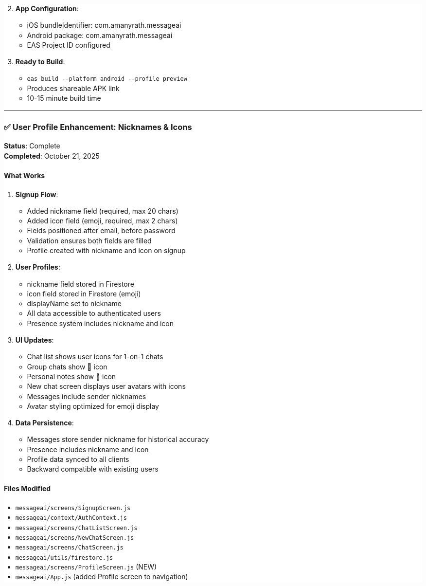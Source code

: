 2. **App Configuration**:
   - iOS bundleIdentifier: com.amanyrath.messageai
   - Android package: com.amanyrath.messageai
   - EAS Project ID configured

3. **Ready to Build**:
   - `eas build --platform android --profile preview`
   - Produces shareable APK link
   - 10-15 minute build time

---

### ✅ User Profile Enhancement: Nicknames & Icons
**Status**: Complete  
**Completed**: October 21, 2025

#### What Works
1. **Signup Flow**:
   - Added nickname field (required, max 20 chars)
   - Added icon field (emoji, required, max 2 chars)
   - Fields positioned after email, before password
   - Validation ensures both fields are filled
   - Profile created with nickname and icon on signup

2. **User Profiles**:
   - nickname field stored in Firestore
   - icon field stored in Firestore (emoji)
   - displayName set to nickname
   - All data accessible to authenticated users
   - Presence system includes nickname and icon

3. **UI Updates**:
   - Chat list shows user icons for 1-on-1 chats
   - Group chats show 👥 icon
   - Personal notes show 📝 icon
   - New chat screen displays user avatars with icons
   - Messages include sender nicknames
   - Avatar styling optimized for emoji display

4. **Data Persistence**:
   - Messages store sender nickname for historical accuracy
   - Presence includes nickname and icon
   - Profile data synced to all clients
   - Backward compatible with existing users

#### Files Modified
- `messageai/screens/SignupScreen.js`
- `messageai/context/AuthContext.js`
- `messageai/screens/ChatListScreen.js`
- `messageai/screens/NewChatScreen.js`
- `messageai/screens/ChatScreen.js`
- `messageai/utils/firestore.js`
- `messageai/screens/ProfileScreen.js` (NEW)
- `messageai/App.js` (added Profile screen to navigation)
